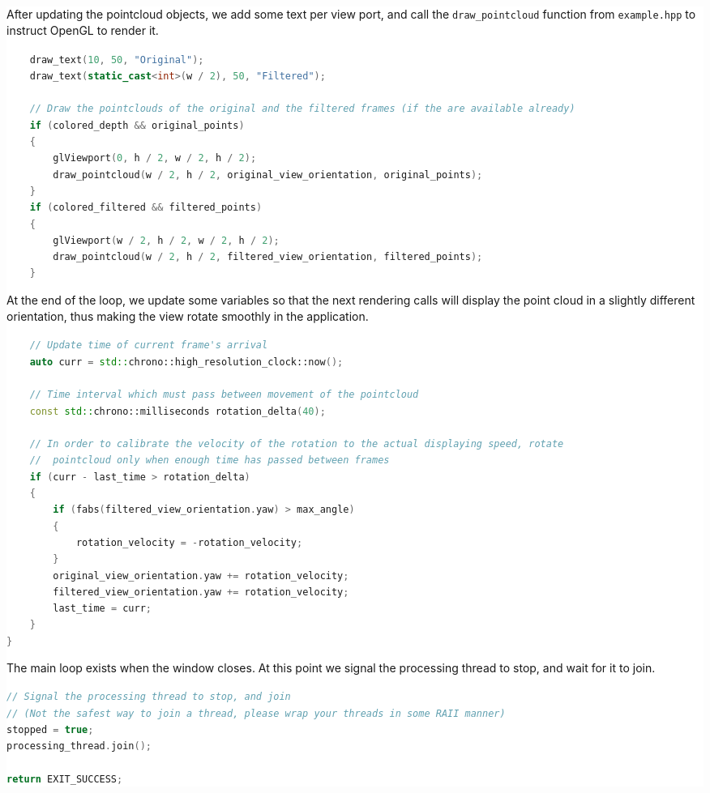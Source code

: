 After updating the pointcloud objects, we add some text per view port, and call
the `draw_pointcloud` function from `example.hpp` to instruct OpenGL to render it.

```cpp
    draw_text(10, 50, "Original");
    draw_text(static_cast<int>(w / 2), 50, "Filtered");

    // Draw the pointclouds of the original and the filtered frames (if the are available already)
    if (colored_depth && original_points)
    {
        glViewport(0, h / 2, w / 2, h / 2);
        draw_pointcloud(w / 2, h / 2, original_view_orientation, original_points);
    }
    if (colored_filtered && filtered_points)
    {
        glViewport(w / 2, h / 2, w / 2, h / 2);
        draw_pointcloud(w / 2, h / 2, filtered_view_orientation, filtered_points);
    }

```

At the end of the loop, we update some variables so that the next rendering calls
will display the point cloud in a slightly different orientation, thus making the
view rotate smoothly in the application.

```cpp
    // Update time of current frame's arrival
    auto curr = std::chrono::high_resolution_clock::now();

    // Time interval which must pass between movement of the pointcloud
    const std::chrono::milliseconds rotation_delta(40);

    // In order to calibrate the velocity of the rotation to the actual displaying speed, rotate
    //  pointcloud only when enough time has passed between frames
    if (curr - last_time > rotation_delta)
    {
        if (fabs(filtered_view_orientation.yaw) > max_angle)
        {
            rotation_velocity = -rotation_velocity;
        }
        original_view_orientation.yaw += rotation_velocity;
        filtered_view_orientation.yaw += rotation_velocity;
        last_time = curr;
    }
}
```

The main loop exists when the window closes.
At this point we signal the processing thread to stop, and wait for it to join.

```cpp
// Signal the processing thread to stop, and join
// (Not the safest way to join a thread, please wrap your threads in some RAII manner)
stopped = true;
processing_thread.join();

return EXIT_SUCCESS;
```
